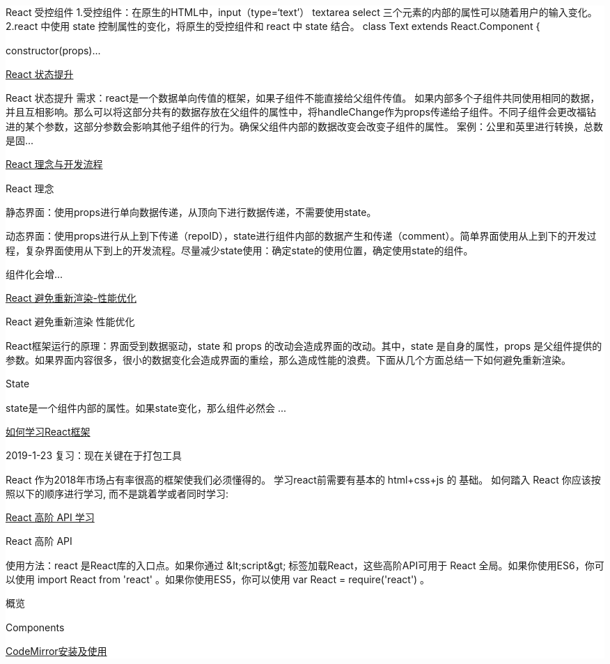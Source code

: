 React 受控组件
1.受控组件：在原生的HTML中，input（type=‘text’） textarea select 三个元素的内部的属性可以随着用户的输入变化。
2.react 中使用 state 控制属性的变化，将原生的受控组件和 react 中 state 结合。
class Text extends React.Component {

constructor(props)...

[React 状态提升](https://blog.csdn.net/weixin_41697143/article/details/84447991)

React 状态提升
需求：react是一个数据单向传值的框架，如果子组件不能直接给父组件传值。
如果内部多个子组件共同使用相同的数据，并且互相影响。那么可以将这部分共有的数据存放在父组件的属性中，将handleChange作为props传递给子组件。不同子组件会更改福钻进的某个参数，这部分参数会影响其他子组件的行为。确保父组件内部的数据改变会改变子组件的属性。
案例：公里和英里进行转换，总数是固...

[React 理念与开发流程](https://blog.csdn.net/weixin_41697143/article/details/84448049)

React 理念


静态界面：使用props进行单向数据传递，从顶向下进行数据传递，不需要使用state。


动态界面：使用props进行从上到下传递（repoID），state进行组件内部的数据产生和传递（comment）。简单界面使用从上到下的开发过程，复杂界面使用从下到上的开发流程。尽量减少state使用：确定state的使用位置，确定使用state的组件。


组件化会增...

[React 避免重新渲染-性能优化](https://blog.csdn.net/weixin_41697143/article/details/84847655)

React 避免重新渲染 性能优化

React框架运行的原理：界面受到数据驱动，state 和 props 的改动会造成界面的改动。其中，state 是自身的属性，props 是父组件提供的参数。如果界面内容很多，很小的数据变化会造成界面的重绘，那么造成性能的浪费。下面从几个方面总结一下如何避免重新渲染。

State

state是一个组件内部的属性。如果state变化，那么组件必然会 ...

[如何学习React框架](https://blog.csdn.net/weixin_41697143/article/details/85211109)

2019-1-23 复习：现在关键在于打包工具

React 作为2018年市场占有率很高的框架使我们必须懂得的。
学习react前需要有基本的 html+css+js 的 基础。
如何踏入 React
你应该按照以下的顺序进行学习, 而不是跳着学或者同时学习:

[React 高阶 API 学习](https://blog.csdn.net/weixin_41697143/article/details/85212664)

React 高阶 API

使用方法：react 是React库的入口点。如果你通过 &amp;lt;script&amp;gt; 标签加载React，这些高阶API可用于 React 全局。如果你使用ES6，你可以使用 import React from 'react' 。如果你使用ES5，你可以使用 var React = require('react') 。

概览

Components



[CodeMirror安装及使用](https://blog.csdn.net/weixin_41697143/article/details/86693542)
